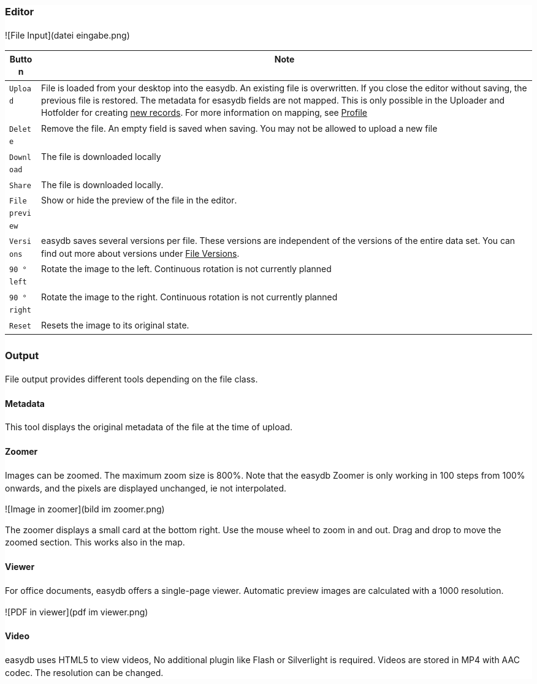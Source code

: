### Editor

![File Input](datei eingabe.png)

| Button | Note |
| - | - |
| <code class="button">Upload</code> | File is loaded from your desktop into the easydb. An existing file is overwritten. If you close the editor without saving, the previous file is restored. The metadata for esasydb fields are not mapped. This is only possible in the Uploader and Hotfolder for creating [new records](../../new_objects/new_objects.html). For more information on mapping, see [Profile](../../../administration/profiles/profiles.html) |
| <code class="button">Delete</code> | Remove the file. An empty field is saved when saving. You may not be allowed to upload a new file |
| <code class="button">Download</code> | The file is downloaded locally |
| <code class="button">Share</code> | The file is downloaded locally. |
| <code class="button">File preview</code> | Show or hide the preview of the file in the editor. |
| <code class="button">Versions</code> | easydb saves several versions per file. These versions are independent of the versions of the entire data set. You can find out more about versions under [File Versions](../../search/assetversions/assetversions.html). |
| <code class="button">90 ° left</code> | Rotate the image to the left. Continuous rotation is not currently planned |
| <code class="button">90 ° right</code> | Rotate the image to the right. Continuous rotation is not currently planned |
| <code class="button">Reset</code> | Resets the image to its original state. |


### <a name="tools"> </a> Output

File output provides different tools depending on the file class.

#### Metadata

This tool displays the original metadata of the file at the time of upload.

#### Zoomer

Images can be zoomed. The maximum zoom size is 800%. Note that the easydb Zoomer is only working in 100 steps from 100% onwards, and the pixels are displayed unchanged, ie not interpolated.

![Image in zoomer](bild im zoomer.png)

The zoomer displays a small card at the bottom right. Use the mouse wheel to zoom in and out. Drag and drop to move the zoomed section. This works also in the map.

#### Viewer

For office documents, easydb offers a single-page viewer. Automatic preview images are calculated with a 1000 resolution.

![PDF in viewer](pdf im viewer.png)


#### Video

easydb uses HTML5 to view videos,  No additional plugin like Flash or Silverlight is required. Videos are stored in MP4 with AAC codec. The resolution can be changed.
